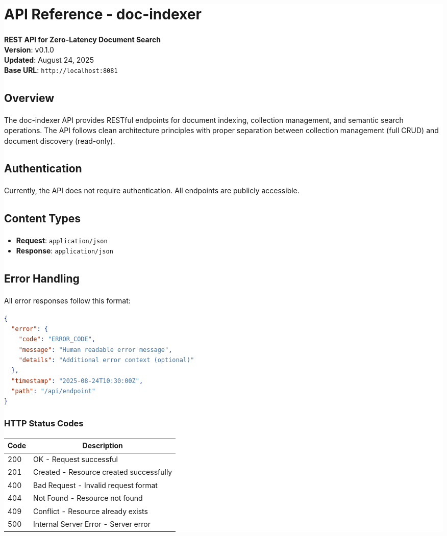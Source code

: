 # API Reference - doc-indexer

**REST API for Zero-Latency Document Search**  
**Version**: v0.1.0  
**Updated**: August 24, 2025  
**Base URL**: `http://localhost:8081`  

## Overview

The doc-indexer API provides RESTful endpoints for document indexing, collection management, and semantic search operations. The API follows clean architecture principles with proper separation between collection management (full CRUD) and document discovery (read-only).

## Authentication

Currently, the API does not require authentication. All endpoints are publicly accessible.

## Content Types

- **Request**: `application/json`
- **Response**: `application/json`

## Error Handling

All error responses follow this format:

```json
{
  "error": {
    "code": "ERROR_CODE",
    "message": "Human readable error message",
    "details": "Additional error context (optional)"
  },
  "timestamp": "2025-08-24T10:30:00Z",
  "path": "/api/endpoint"
}
```

### HTTP Status Codes

| Code | Description |
|------|-------------|
| 200 | OK - Request successful |
| 201 | Created - Resource created successfully |
| 400 | Bad Request - Invalid request format |
| 404 | Not Found - Resource not found |
| 409 | Conflict - Resource already exists |
| 500 | Internal Server Error - Server error |
